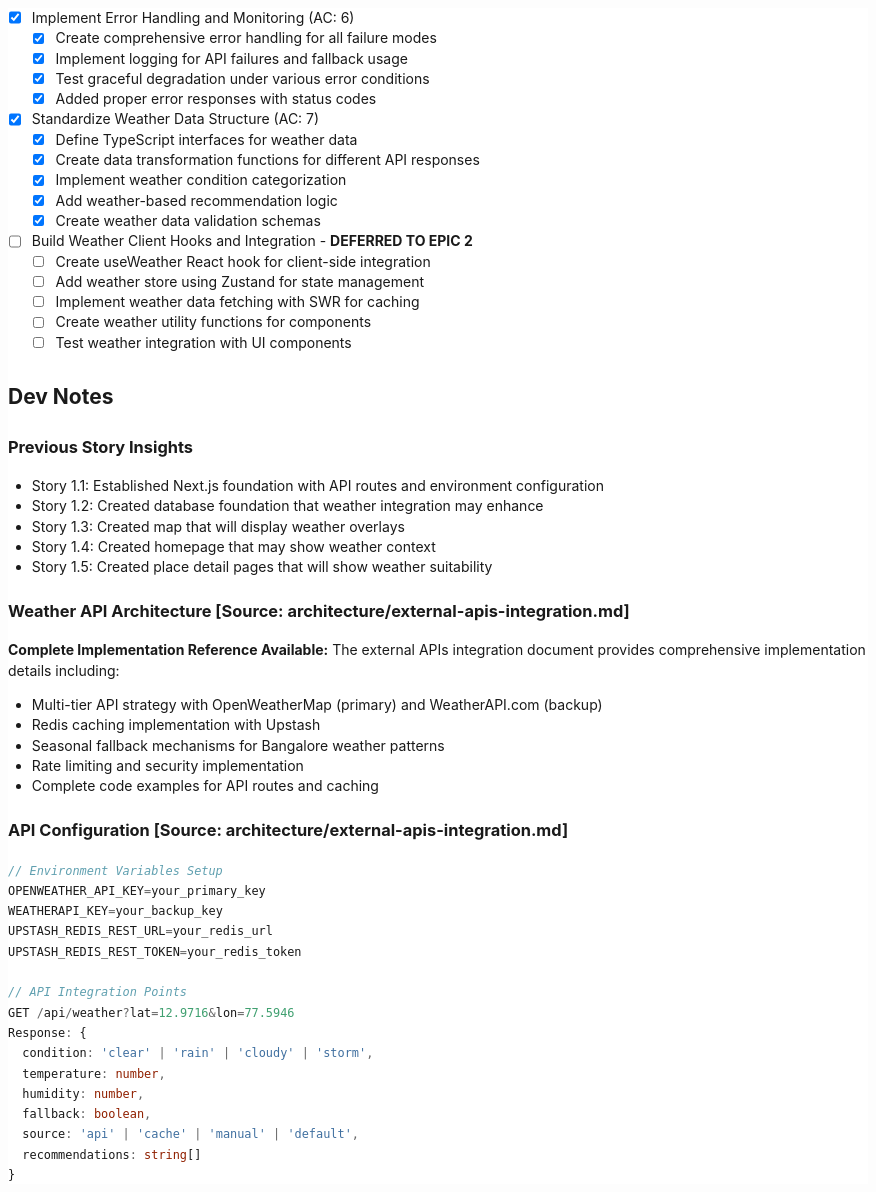 - [x] Implement Error Handling and Monitoring (AC: 6)
  - [x] Create comprehensive error handling for all failure modes
  - [x] Implement logging for API failures and fallback usage
  - [x] Test graceful degradation under various error conditions
  - [x] Added proper error responses with status codes

- [x] Standardize Weather Data Structure (AC: 7)
  - [x] Define TypeScript interfaces for weather data
  - [x] Create data transformation functions for different API responses
  - [x] Implement weather condition categorization
  - [x] Add weather-based recommendation logic
  - [x] Create weather data validation schemas

- [ ] Build Weather Client Hooks and Integration - **DEFERRED TO EPIC 2**
  - [ ] Create useWeather React hook for client-side integration
  - [ ] Add weather store using Zustand for state management
  - [ ] Implement weather data fetching with SWR for caching
  - [ ] Create weather utility functions for components
  - [ ] Test weather integration with UI components

## Dev Notes

### Previous Story Insights
- Story 1.1: Established Next.js foundation with API routes and environment configuration
- Story 1.2: Created database foundation that weather integration may enhance
- Story 1.3: Created map that will display weather overlays
- Story 1.4: Created homepage that may show weather context
- Story 1.5: Created place detail pages that will show weather suitability

### Weather API Architecture [Source: architecture/external-apis-integration.md]
**Complete Implementation Reference Available:**
The external APIs integration document provides comprehensive implementation details including:
- Multi-tier API strategy with OpenWeatherMap (primary) and WeatherAPI.com (backup)
- Redis caching implementation with Upstash
- Seasonal fallback mechanisms for Bangalore weather patterns
- Rate limiting and security implementation
- Complete code examples for API routes and caching

### API Configuration [Source: architecture/external-apis-integration.md]
```typescript
// Environment Variables Setup
OPENWEATHER_API_KEY=your_primary_key
WEATHERAPI_KEY=your_backup_key  
UPSTASH_REDIS_REST_URL=your_redis_url
UPSTASH_REDIS_REST_TOKEN=your_redis_token

// API Integration Points
GET /api/weather?lat=12.9716&lon=77.5946
Response: {
  condition: 'clear' | 'rain' | 'cloudy' | 'storm',
  temperature: number,
  humidity: number,
  fallback: boolean,
  source: 'api' | 'cache' | 'manual' | 'default',
  recommendations: string[]
}
```
